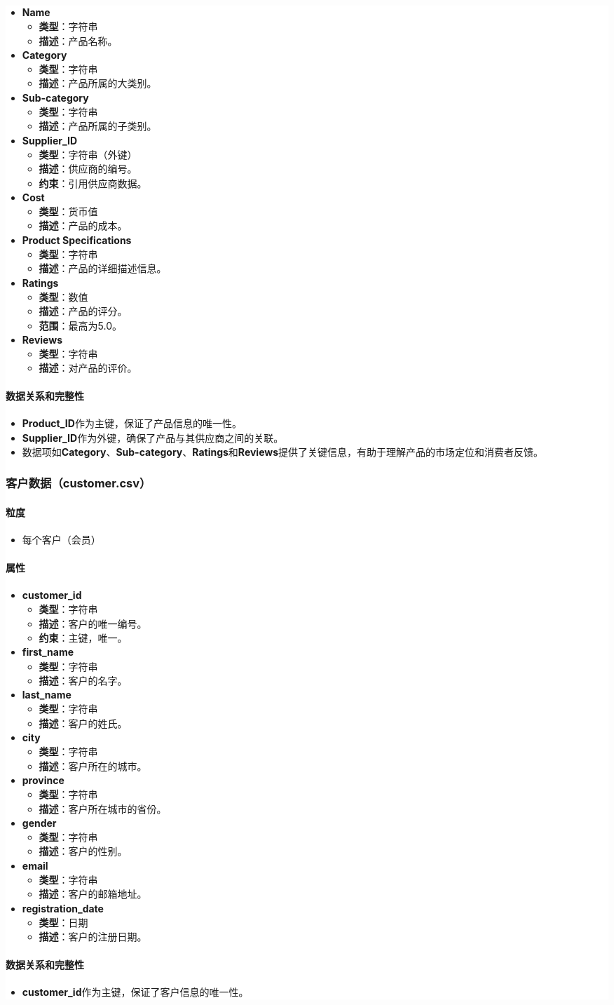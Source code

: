 - **Name**
  - **类型**：字符串
  - **描述**：产品名称。
- **Category**
  - **类型**：字符串
  - **描述**：产品所属的大类别。
- **Sub-category**
  - **类型**：字符串
  - **描述**：产品所属的子类别。
- **Supplier_ID**
  - **类型**：字符串（外键）
  - **描述**：供应商的编号。
  - **约束**：引用供应商数据。
- **Cost**
  - **类型**：货币值
  - **描述**：产品的成本。
- **Product Specifications**
  - **类型**：字符串
  - **描述**：产品的详细描述信息。
- **Ratings**
  - **类型**：数值
  - **描述**：产品的评分。
  - **范围**：最高为5.0。
- **Reviews**
  - **类型**：字符串
  - **描述**：对产品的评价。
#### 数据关系和完整性
- **Product_ID**作为主键，保证了产品信息的唯一性。
- **Supplier_ID**作为外键，确保了产品与其供应商之间的关联。
- 数据项如**Category**、**Sub-category**、**Ratings**和**Reviews**提供了关键信息，有助于理解产品的市场定位和消费者反馈。
### 客户数据（customer.csv）
#### 粒度
- 每个客户（会员）
#### 属性
- **customer_id**
  - **类型**：字符串
  - **描述**：客户的唯一编号。
  - **约束**：主键，唯一。
- **first_name**
  - **类型**：字符串
  - **描述**：客户的名字。
- **last_name**
  - **类型**：字符串
  - **描述**：客户的姓氏。
- **city**
  - **类型**：字符串
  - **描述**：客户所在的城市。
- **province**
  - **类型**：字符串
  - **描述**：客户所在城市的省份。
- **gender**
  - **类型**：字符串
  - **描述**：客户的性别。
- **email**
  - **类型**：字符串
  - **描述**：客户的邮箱地址。
- **registration_date**
  - **类型**：日期
  - **描述**：客户的注册日期。
#### 数据关系和完整性
- **customer_id**作为主键，保证了客户信息的唯一性。